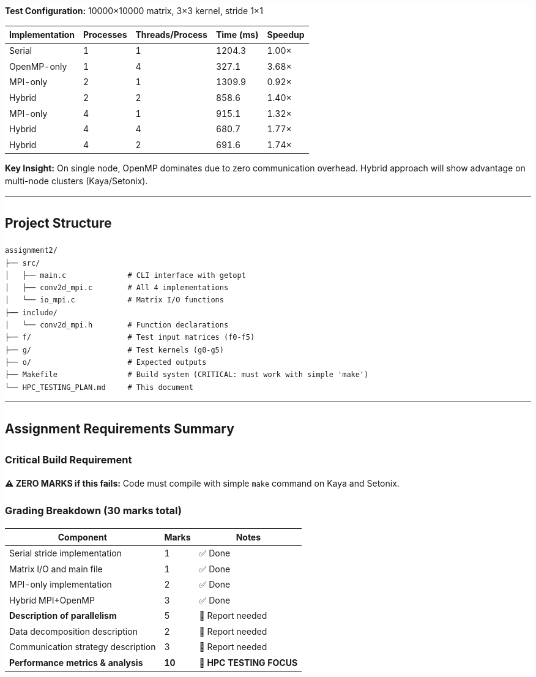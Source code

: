 **Test Configuration:** 10000×10000 matrix, 3×3 kernel, stride 1×1

| Implementation | Processes | Threads/Process | Time (ms) | Speedup |
|----------------|-----------|-----------------|-----------|---------|
| Serial         | 1         | 1               | 1204.3    | 1.00×   |
| OpenMP-only    | 1         | 4               | 327.1     | 3.68×   |
| MPI-only       | 2         | 1               | 1309.9    | 0.92×   |
| Hybrid         | 2         | 2               | 858.6     | 1.40×   |
| MPI-only       | 4         | 1               | 915.1     | 1.32×   |
| Hybrid         | 4         | 4               | 680.7     | 1.77×   |
| Hybrid         | 4         | 2               | 691.6     | 1.74×   |

**Key Insight:** On single node, OpenMP dominates due to zero communication overhead. Hybrid approach will show advantage on multi-node clusters (Kaya/Setonix).

---

## Project Structure

```
assignment2/
├── src/
│   ├── main.c              # CLI interface with getopt
│   ├── conv2d_mpi.c        # All 4 implementations
│   └── io_mpi.c            # Matrix I/O functions
├── include/
│   └── conv2d_mpi.h        # Function declarations
├── f/                      # Test input matrices (f0-f5)
├── g/                      # Test kernels (g0-g5)
├── o/                      # Expected outputs
├── Makefile                # Build system (CRITICAL: must work with simple 'make')
└── HPC_TESTING_PLAN.md     # This document
```

---

## Assignment Requirements Summary

### Critical Build Requirement
**⚠️ ZERO MARKS if this fails:** Code must compile with simple `make` command on Kaya and Setonix.

### Grading Breakdown (30 marks total)

| Component | Marks | Notes |
|-----------|-------|-------|
| Serial stride implementation | 1 | ✅ Done |
| Matrix I/O and main file | 1 | ✅ Done |
| MPI-only implementation | 2 | ✅ Done |
| Hybrid MPI+OpenMP | 3 | ✅ Done |
| **Description of parallelism** | 5 | 📝 Report needed |
| Data decomposition description | 2 | 📝 Report needed |
| Communication strategy description | 3 | 📝 Report needed |
| **Performance metrics & analysis** | **10** | 🎯 **HPC TESTING FOCUS** |